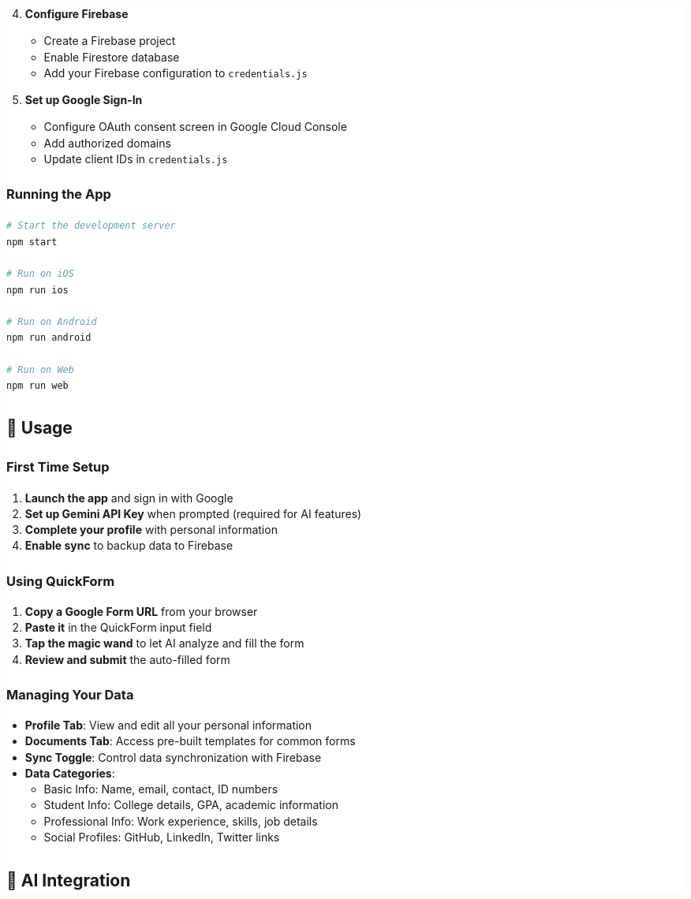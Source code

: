 4. **Configure Firebase**
   - Create a Firebase project
   - Enable Firestore database
   - Add your Firebase configuration to `credentials.js`

5. **Set up Google Sign-In**
   - Configure OAuth consent screen in Google Cloud Console
   - Add authorized domains
   - Update client IDs in `credentials.js`

### Running the App

```bash
# Start the development server
npm start

# Run on iOS
npm run ios

# Run on Android
npm run android

# Run on Web
npm run web
```

## 📱 Usage

### First Time Setup
1. **Launch the app** and sign in with Google
2. **Set up Gemini API Key** when prompted (required for AI features)
3. **Complete your profile** with personal information
4. **Enable sync** to backup data to Firebase

### Using QuickForm
1. **Copy a Google Form URL** from your browser
2. **Paste it** in the QuickForm input field
3. **Tap the magic wand** to let AI analyze and fill the form
4. **Review and submit** the auto-filled form

### Managing Your Data
- **Profile Tab**: View and edit all your personal information
- **Documents Tab**: Access pre-built templates for common forms
- **Sync Toggle**: Control data synchronization with Firebase
- **Data Categories**:
  - Basic Info: Name, email, contact, ID numbers
  - Student Info: College details, GPA, academic information
  - Professional Info: Work experience, skills, job details
  - Social Profiles: GitHub, LinkedIn, Twitter links

## 🤖 AI Integration
